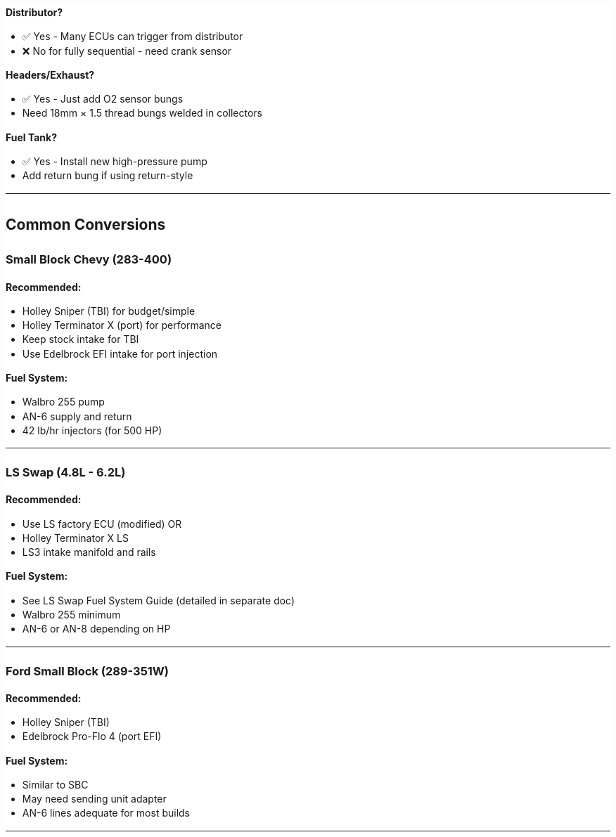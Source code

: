 **Distributor?**
- ✅ Yes - Many ECUs can trigger from distributor
- ❌ No for fully sequential - need crank sensor

**Headers/Exhaust?**
- ✅ Yes - Just add O2 sensor bungs
- Need 18mm × 1.5 thread bungs welded in collectors

**Fuel Tank?**
- ✅ Yes - Install new high-pressure pump
- Add return bung if using return-style

---

## Common Conversions

### Small Block Chevy (283-400)

**Recommended:**
- Holley Sniper (TBI) for budget/simple
- Holley Terminator X (port) for performance
- Keep stock intake for TBI
- Use Edelbrock EFI intake for port injection

**Fuel System:**
- Walbro 255 pump
- AN-6 supply and return
- 42 lb/hr injectors (for 500 HP)

---

### LS Swap (4.8L - 6.2L)

**Recommended:**
- Use LS factory ECU (modified) OR
- Holley Terminator X LS
- LS3 intake manifold and rails

**Fuel System:**
- See LS Swap Fuel System Guide (detailed in separate doc)
- Walbro 255 minimum
- AN-6 or AN-8 depending on HP

---

### Ford Small Block (289-351W)

**Recommended:**
- Holley Sniper (TBI)
- Edelbrock Pro-Flo 4 (port EFI)

**Fuel System:**
- Similar to SBC
- May need sending unit adapter
- AN-6 lines adequate for most builds

---